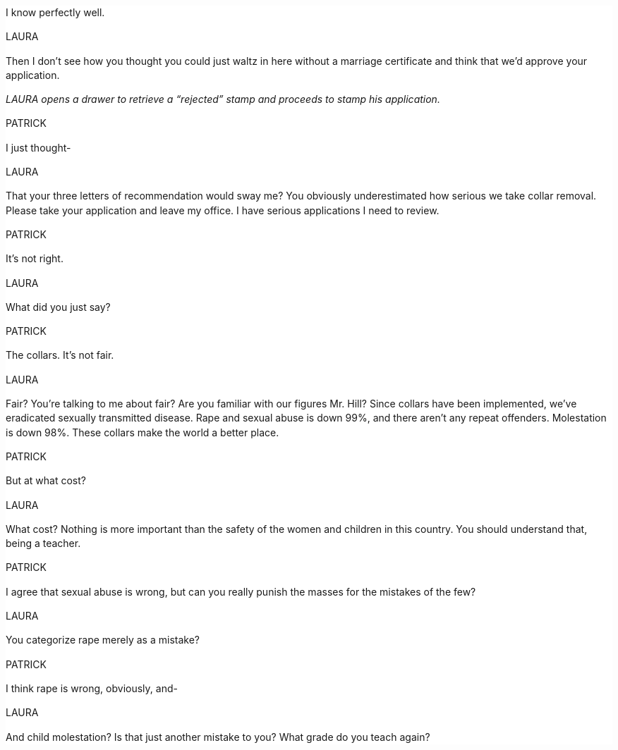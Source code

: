 I know perfectly well.

LAURA

Then I don’t see how you thought you could just waltz in here without a marriage certificate and think that we’d approve your application.

*LAURA opens a drawer to retrieve a “rejected” stamp and proceeds to stamp his application.*

PATRICK

I just thought-

LAURA

That your three letters of recommendation would sway me? You obviously underestimated how serious we take collar removal. Please take your application and leave my office. I have serious applications I need to review.

PATRICK

It’s not right.

LAURA

What did you just say?

PATRICK

The collars. It’s not fair.

LAURA

Fair? You’re talking to me about fair? Are you familiar with our figures Mr. Hill? Since collars have been implemented, we’ve eradicated sexually transmitted disease. Rape and sexual abuse is down 99%, and there aren’t any repeat offenders. Molestation is down 98%. These collars make the world a better place.

PATRICK

But at what cost?

LAURA

What cost? Nothing is more important than the safety of the women and children in this country. You should understand that, being a teacher.

PATRICK

I agree that sexual abuse is wrong, but can you really punish the masses for the mistakes of the few?

LAURA

You categorize rape merely as a mistake?

PATRICK

I think rape is wrong, obviously, and-

LAURA

And child molestation? Is that just another mistake to you? What grade do you teach again?
